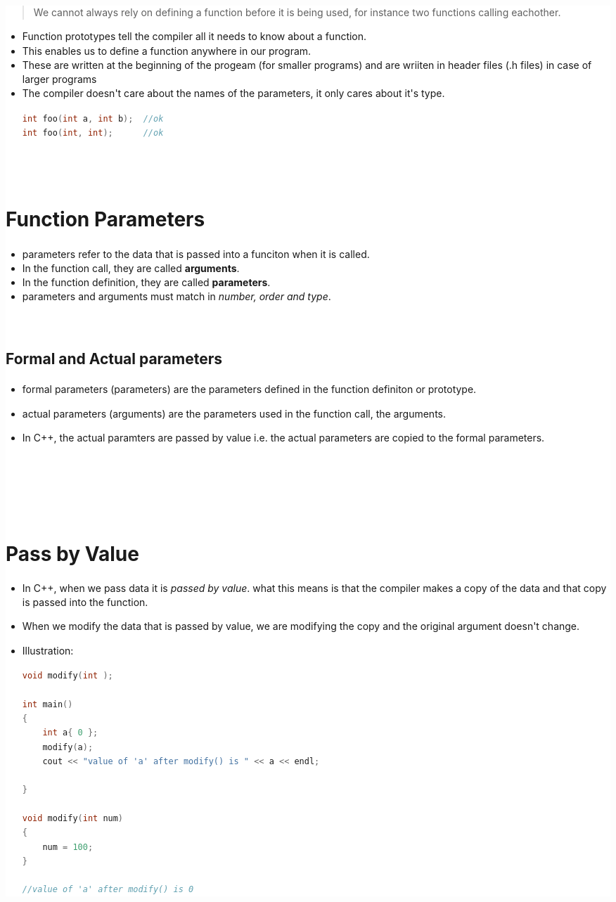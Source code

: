 > We cannot always rely on defining a function before it is being used, for instance two functions calling eachother.

- Function prototypes tell the compiler all it needs to know about a function.
- This enables us to define a function anywhere in our program.
- These are written at the beginning of the progeam (for smaller programs) and are wriiten in header files (.h files) in case of larger programs
- The compiler doesn't care about the names of the parameters, it only cares about it's type.
  ```cpp
  int foo(int a, int b);  //ok
  int foo(int, int);      //ok
  ```

<br>
<br>

# Function Parameters

- parameters refer to the data that is passed into a funciton when it is called.
- In the function call, they are called **arguments**.
- In the function definition, they are called **parameters**.
- parameters and arguments must match in _number, order and type_.

<br>

## Formal and Actual parameters

- formal parameters (parameters) are the parameters defined in the function definiton or prototype.
- actual parameters (arguments) are the parameters used in the function call, the arguments.

- In C++, the actual paramters are passed by value i.e. the actual parameters are copied to the formal parameters.

<br>
<br>
<br>
<br>

# Pass by Value

- In C++, when we pass data it is _passed by value_. what this means is that the compiler makes a copy of the data and that copy is passed into the function.
- When we modify the data that is passed by value, we are modifying the copy and the original argument doesn't change.

- Illustration:

  ```cpp
  void modify(int );

  int main()
  {
      int a{ 0 };
      modify(a);
      cout << "value of 'a' after modify() is " << a << endl;

  }

  void modify(int num)
  {
      num = 100;
  }

  //value of 'a' after modify() is 0
  ```
